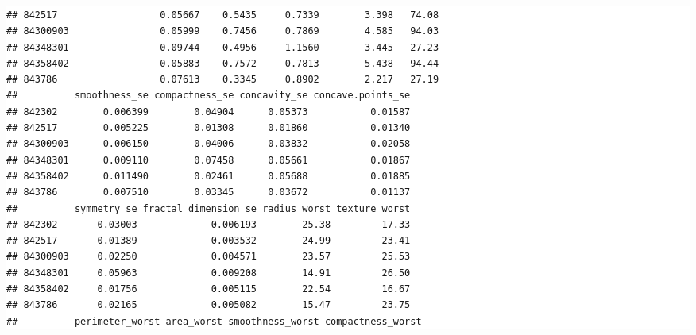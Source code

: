     ## 842517                  0.05667    0.5435     0.7339        3.398   74.08
    ## 84300903                0.05999    0.7456     0.7869        4.585   94.03
    ## 84348301                0.09744    0.4956     1.1560        3.445   27.23
    ## 84358402                0.05883    0.7572     0.7813        5.438   94.44
    ## 843786                  0.07613    0.3345     0.8902        2.217   27.19
    ##          smoothness_se compactness_se concavity_se concave.points_se
    ## 842302        0.006399        0.04904      0.05373           0.01587
    ## 842517        0.005225        0.01308      0.01860           0.01340
    ## 84300903      0.006150        0.04006      0.03832           0.02058
    ## 84348301      0.009110        0.07458      0.05661           0.01867
    ## 84358402      0.011490        0.02461      0.05688           0.01885
    ## 843786        0.007510        0.03345      0.03672           0.01137
    ##          symmetry_se fractal_dimension_se radius_worst texture_worst
    ## 842302       0.03003             0.006193        25.38         17.33
    ## 842517       0.01389             0.003532        24.99         23.41
    ## 84300903     0.02250             0.004571        23.57         25.53
    ## 84348301     0.05963             0.009208        14.91         26.50
    ## 84358402     0.01756             0.005115        22.54         16.67
    ## 843786       0.02165             0.005082        15.47         23.75
    ##          perimeter_worst area_worst smoothness_worst compactness_worst